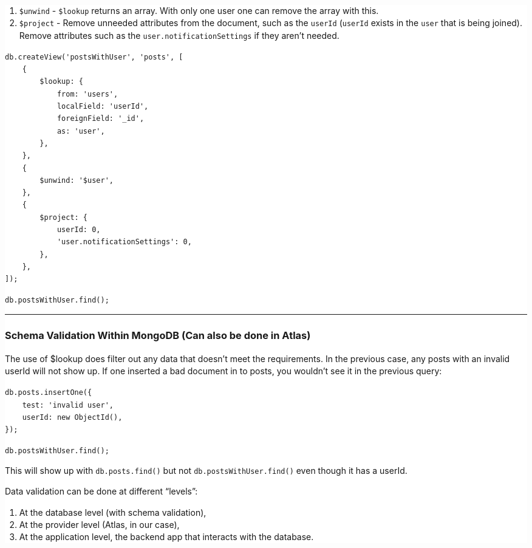 1. `$unwind` - `$lookup` returns an array. With only one user one can remove the array with this.
2. `$project` - Remove unneeded attributes from the document, such as the `userId` (`userId` exists in the `user` that is being joined). Remove attributes such as the `user.notificationSettings` if they aren’t needed.

```
db.createView('postsWithUser', 'posts', [
    {
        $lookup: {
            from: 'users',
            localField: 'userId',
            foreignField: '_id',
            as: 'user',
        },
    },
    {
        $unwind: '$user',
    },
    {
        $project: {
            userId: 0,
            'user.notificationSettings': 0,
        },
    },
]);
```

`db.postsWithUser.find();`

---

### Schema Validation Within MongoDB (Can also be done in Atlas)

The use of $lookup does filter out any data that doesn’t meet the requirements. In the previous case, any posts with an invalid userId will not show up. If one inserted a bad document in to posts, you wouldn’t see it in the previous query:

```
db.posts.insertOne({
    test: 'invalid user',
    userId: new ObjectId(),
});
```

`db.postsWithUser.find();`

This will show up with `db.posts.find()` but not `db.postsWithUser.find()` even though it has a userId.

Data validation can be done at different “levels”:

1. At the database level (with schema validation),
2. At the provider level (Atlas, in our case),
3. At the application level, the backend app that interacts with the database.
